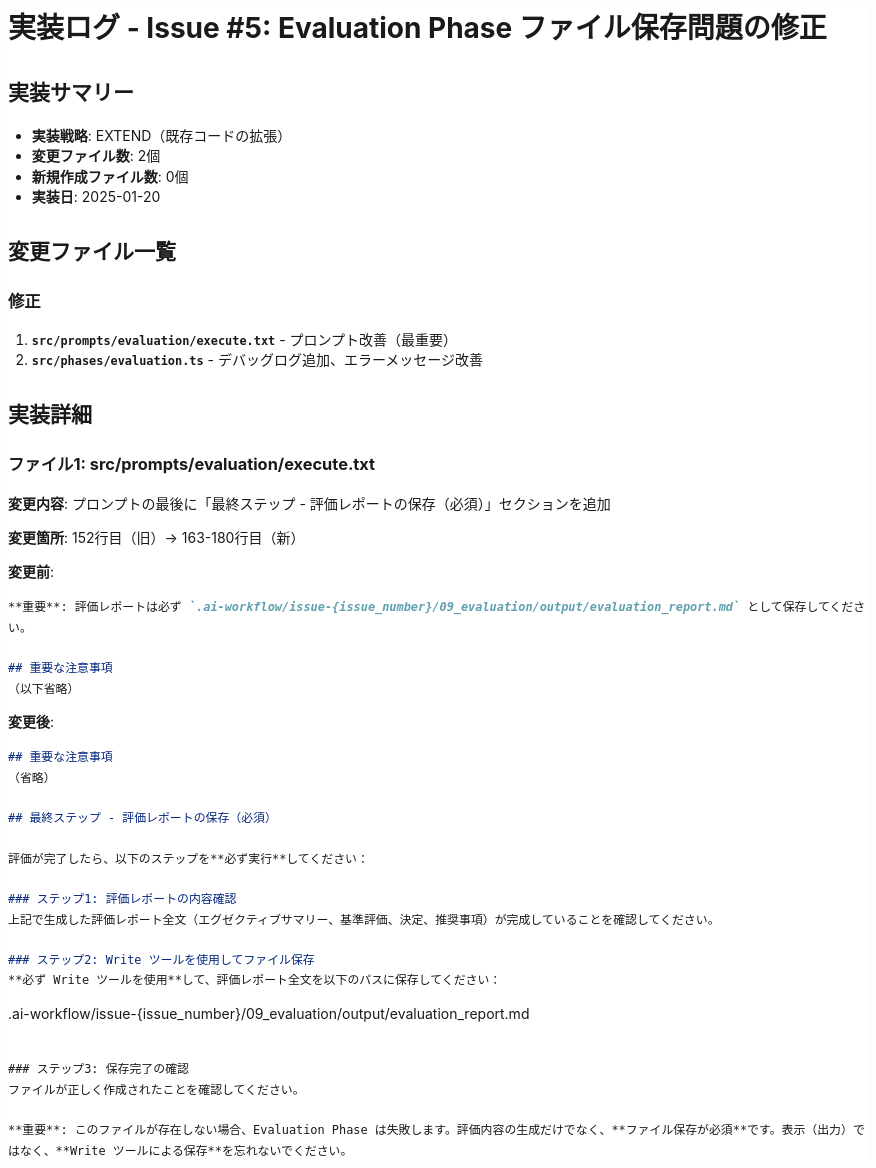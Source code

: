 # 実装ログ - Issue #5: Evaluation Phase ファイル保存問題の修正

## 実装サマリー

- **実装戦略**: EXTEND（既存コードの拡張）
- **変更ファイル数**: 2個
- **新規作成ファイル数**: 0個
- **実装日**: 2025-01-20

## 変更ファイル一覧

### 修正

1. **`src/prompts/evaluation/execute.txt`** - プロンプト改善（最重要）
2. **`src/phases/evaluation.ts`** - デバッグログ追加、エラーメッセージ改善

## 実装詳細

### ファイル1: src/prompts/evaluation/execute.txt

**変更内容**: プロンプトの最後に「最終ステップ - 評価レポートの保存（必須）」セクションを追加

**変更箇所**: 152行目（旧）→ 163-180行目（新）

**変更前**:
```markdown
**重要**: 評価レポートは必ず `.ai-workflow/issue-{issue_number}/09_evaluation/output/evaluation_report.md` として保存してください。

## 重要な注意事項
（以下省略）
```

**変更後**:
```markdown
## 重要な注意事項
（省略）

## 最終ステップ - 評価レポートの保存（必須）

評価が完了したら、以下のステップを**必ず実行**してください：

### ステップ1: 評価レポートの内容確認
上記で生成した評価レポート全文（エグゼクティブサマリー、基準評価、決定、推奨事項）が完成していることを確認してください。

### ステップ2: Write ツールを使用してファイル保存
**必ず Write ツールを使用**して、評価レポート全文を以下のパスに保存してください：

```
.ai-workflow/issue-{issue_number}/09_evaluation/output/evaluation_report.md
```

### ステップ3: 保存完了の確認
ファイルが正しく作成されたことを確認してください。

**重要**: このファイルが存在しない場合、Evaluation Phase は失敗します。評価内容の生成だけでなく、**ファイル保存が必須**です。表示（出力）ではなく、**Write ツールによる保存**を忘れないでください。
```

